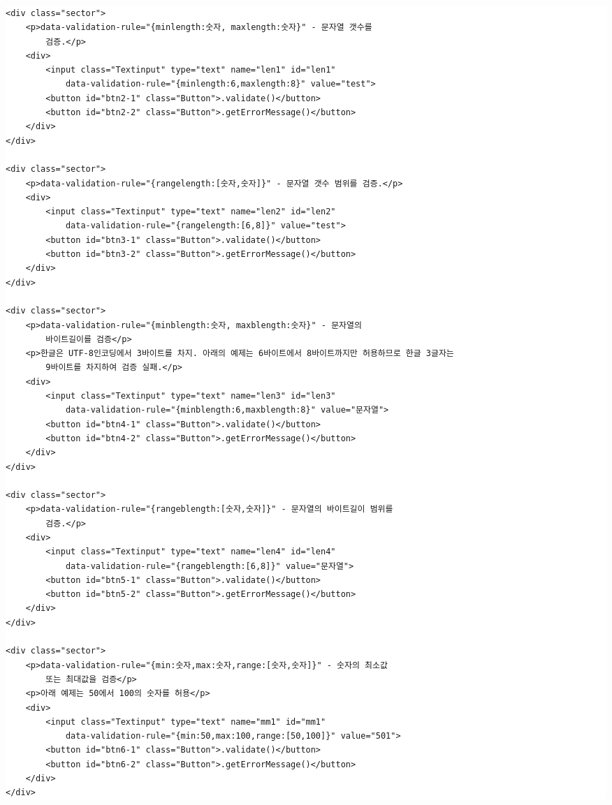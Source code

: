 	<div class="sector">
		<p>data-validation-rule="{minlength:숫자, maxlength:숫자}" - 문자열 갯수를
			검증.</p>
		<div>
			<input class="Textinput" type="text" name="len1" id="len1"
				data-validation-rule="{minlength:6,maxlength:8}" value="test">
			<button id="btn2-1" class="Button">.validate()</button>
			<button id="btn2-2" class="Button">.getErrorMessage()</button>
		</div>
	</div>

	<div class="sector">
		<p>data-validation-rule="{rangelength:[숫자,숫자]}" - 문자열 갯수 범위를 검증.</p>
		<div>
			<input class="Textinput" type="text" name="len2" id="len2"
				data-validation-rule="{rangelength:[6,8]}" value="test"> 
			<button id="btn3-1" class="Button">.validate()</button>
			<button id="btn3-2" class="Button">.getErrorMessage()</button>
		</div>
	</div>

	<div class="sector">
		<p>data-validation-rule="{minblength:숫자, maxblength:숫자}" - 문자열의
			바이트길이를 검증</p>
		<p>한글은 UTF-8인코딩에서 3바이트를 차지. 아래의 예제는 6바이트에서 8바이트까지만 허용하므로 한글 3글자는
			9바이트를 차지하여 검증 실패.</p>
		<div>
			<input class="Textinput" type="text" name="len3" id="len3"
				data-validation-rule="{minblength:6,maxblength:8}" value="문자열">
			<button id="btn4-1" class="Button">.validate()</button>
			<button id="btn4-2" class="Button">.getErrorMessage()</button>
		</div>
	</div>

	<div class="sector">
		<p>data-validation-rule="{rangeblength:[숫자,숫자]}" - 문자열의 바이트길이 범위를
			검증.</p>
		<div>
			<input class="Textinput" type="text" name="len4" id="len4"
				data-validation-rule="{rangeblength:[6,8]}" value="문자열"> 
			<button id="btn5-1" class="Button">.validate()</button>
			<button id="btn5-2" class="Button">.getErrorMessage()</button>
		</div>
	</div>

	<div class="sector">
		<p>data-validation-rule="{min:숫자,max:숫자,range:[숫자,숫자]}" - 숫자의 최소값
			또는 최대값을 검증</p>
		<p>아래 예제는 50에서 100의 숫자를 허용</p>
		<div>
			<input class="Textinput" type="text" name="mm1" id="mm1"
				data-validation-rule="{min:50,max:100,range:[50,100]}" value="501">
			<button id="btn6-1" class="Button">.validate()</button>
			<button id="btn6-2" class="Button">.getErrorMessage()</button>
		</div>
	</div>

